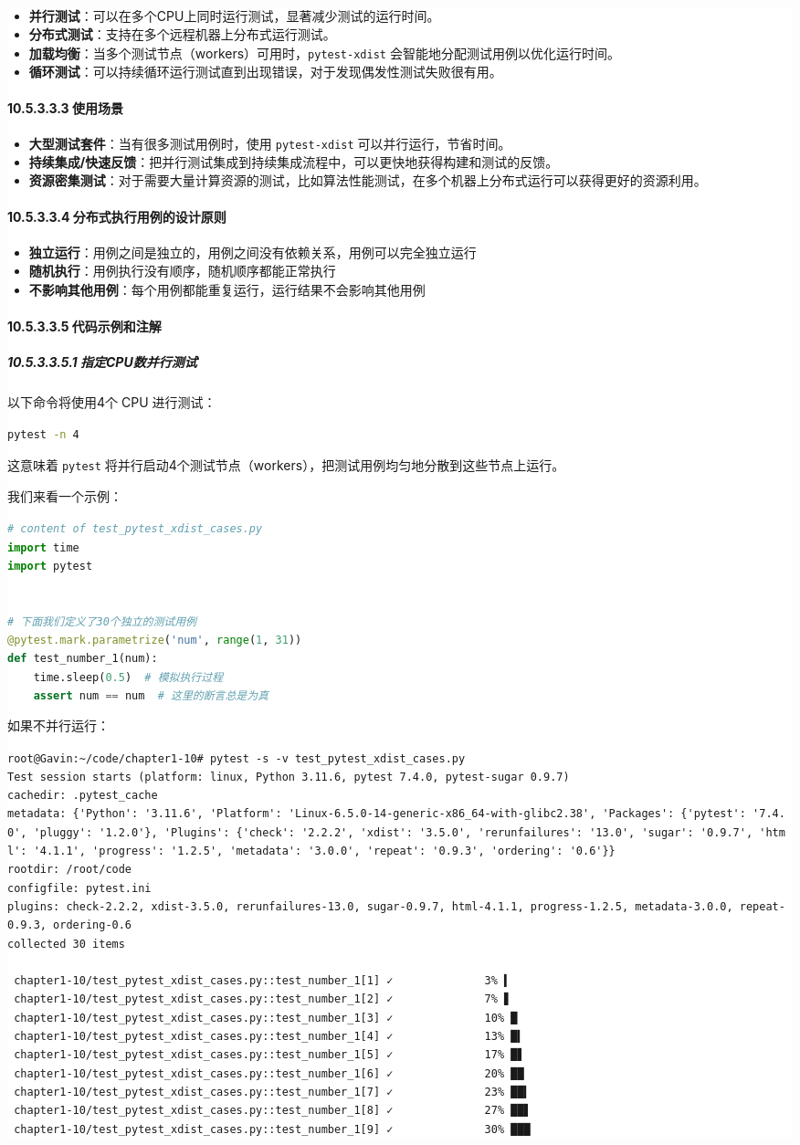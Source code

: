- **并行测试**：可以在多个CPU上同时运行测试，显著减少测试的运行时间。
- **分布式测试**：支持在多个远程机器上分布式运行测试。
- **加载均衡**：当多个测试节点（workers）可用时，`pytest-xdist` 会智能地分配测试用例以优化运行时间。
- **循环测试**：可以持续循环运行测试直到出现错误，对于发现偶发性测试失败很有用。

#### 10.5.3.3.3 使用场景

- **大型测试套件**：当有很多测试用例时，使用 `pytest-xdist` 可以并行运行，节省时间。
- **持续集成/快速反馈**：把并行测试集成到持续集成流程中，可以更快地获得构建和测试的反馈。
- **资源密集测试**：对于需要大量计算资源的测试，比如算法性能测试，在多个机器上分布式运行可以获得更好的资源利用。

#### 10.5.3.3.4 分布式执行用例的设计原则

- **独立运行**：用例之间是独立的，用例之间没有依赖关系，用例可以完全独立运行
- **随机执行**：用例执行没有顺序，随机顺序都能正常执行
- **不影响其他用例**：每个用例都能重复运行，运行结果不会影响其他用例

#### 10.5.3.3.5 代码示例和注解

##### 10.5.3.3.5.1 指定CPU数并行测试

以下命令将使用4个 CPU 进行测试：

```sh
pytest -n 4
```

这意味着 `pytest` 将并行启动4个测试节点（workers），把测试用例均匀地分散到这些节点上运行。

我们来看一个示例：

```python
# content of test_pytest_xdist_cases.py
import time
import pytest


# 下面我们定义了30个独立的测试用例
@pytest.mark.parametrize('num', range(1, 31))
def test_number_1(num):
    time.sleep(0.5)  # 模拟执行过程
    assert num == num  # 这里的断言总是为真
```

如果不并行运行：

```shell
root@Gavin:~/code/chapter1-10# pytest -s -v test_pytest_xdist_cases.py 
Test session starts (platform: linux, Python 3.11.6, pytest 7.4.0, pytest-sugar 0.9.7)
cachedir: .pytest_cache
metadata: {'Python': '3.11.6', 'Platform': 'Linux-6.5.0-14-generic-x86_64-with-glibc2.38', 'Packages': {'pytest': '7.4.0', 'pluggy': '1.2.0'}, 'Plugins': {'check': '2.2.2', 'xdist': '3.5.0', 'rerunfailures': '13.0', 'sugar': '0.9.7', 'html': '4.1.1', 'progress': '1.2.5', 'metadata': '3.0.0', 'repeat': '0.9.3', 'ordering': '0.6'}}
rootdir: /root/code
configfile: pytest.ini
plugins: check-2.2.2, xdist-3.5.0, rerunfailures-13.0, sugar-0.9.7, html-4.1.1, progress-1.2.5, metadata-3.0.0, repeat-0.9.3, ordering-0.6
collected 30 items

 chapter1-10/test_pytest_xdist_cases.py::test_number_1[1] ✓              3% ▍         
 chapter1-10/test_pytest_xdist_cases.py::test_number_1[2] ✓              7% ▋         
 chapter1-10/test_pytest_xdist_cases.py::test_number_1[3] ✓              10% █         
 chapter1-10/test_pytest_xdist_cases.py::test_number_1[4] ✓              13% █▍        
 chapter1-10/test_pytest_xdist_cases.py::test_number_1[5] ✓              17% █▋        
 chapter1-10/test_pytest_xdist_cases.py::test_number_1[6] ✓              20% ██        
 chapter1-10/test_pytest_xdist_cases.py::test_number_1[7] ✓              23% ██▍       
 chapter1-10/test_pytest_xdist_cases.py::test_number_1[8] ✓              27% ██▋       
 chapter1-10/test_pytest_xdist_cases.py::test_number_1[9] ✓              30% ███       
```